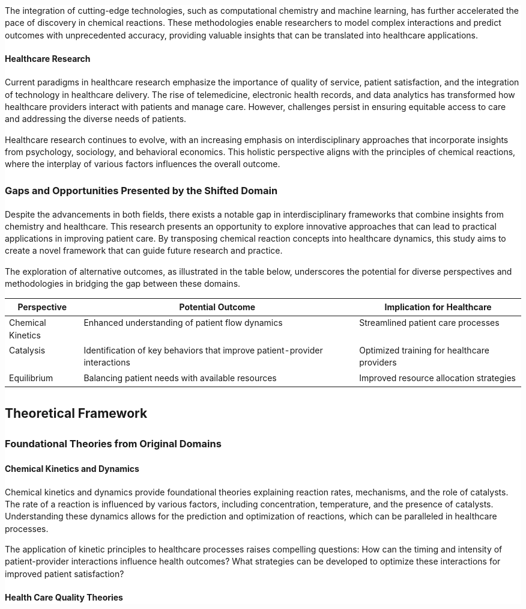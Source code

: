 The integration of cutting-edge technologies, such as computational chemistry and machine learning, has further accelerated the pace of discovery in chemical reactions. These methodologies enable researchers to model complex interactions and predict outcomes with unprecedented accuracy, providing valuable insights that can be translated into healthcare applications.

#### Healthcare Research

Current paradigms in healthcare research emphasize the importance of quality of service, patient satisfaction, and the integration of technology in healthcare delivery. The rise of telemedicine, electronic health records, and data analytics has transformed how healthcare providers interact with patients and manage care. However, challenges persist in ensuring equitable access to care and addressing the diverse needs of patients.

Healthcare research continues to evolve, with an increasing emphasis on interdisciplinary approaches that incorporate insights from psychology, sociology, and behavioral economics. This holistic perspective aligns with the principles of chemical reactions, where the interplay of various factors influences the overall outcome.

### Gaps and Opportunities Presented by the Shifted Domain

Despite the advancements in both fields, there exists a notable gap in interdisciplinary frameworks that combine insights from chemistry and healthcare. This research presents an opportunity to explore innovative approaches that can lead to practical applications in improving patient care. By transposing chemical reaction concepts into healthcare dynamics, this study aims to create a novel framework that can guide future research and practice.

The exploration of alternative outcomes, as illustrated in the table below, underscores the potential for diverse perspectives and methodologies in bridging the gap between these domains.

| **Perspective** | **Potential Outcome** | **Implication for Healthcare** |
|------------------|-----------------------|--------------------------------|
| Chemical Kinetics | Enhanced understanding of patient flow dynamics | Streamlined patient care processes |
| Catalysis | Identification of key behaviors that improve patient-provider interactions | Optimized training for healthcare providers |
| Equilibrium | Balancing patient needs with available resources | Improved resource allocation strategies |

## Theoretical Framework

### Foundational Theories from Original Domains

#### Chemical Kinetics and Dynamics

Chemical kinetics and dynamics provide foundational theories explaining reaction rates, mechanisms, and the role of catalysts. The rate of a reaction is influenced by various factors, including concentration, temperature, and the presence of catalysts. Understanding these dynamics allows for the prediction and optimization of reactions, which can be paralleled in healthcare processes.

The application of kinetic principles to healthcare processes raises compelling questions: How can the timing and intensity of patient-provider interactions influence health outcomes? What strategies can be developed to optimize these interactions for improved patient satisfaction?

#### Health Care Quality Theories
